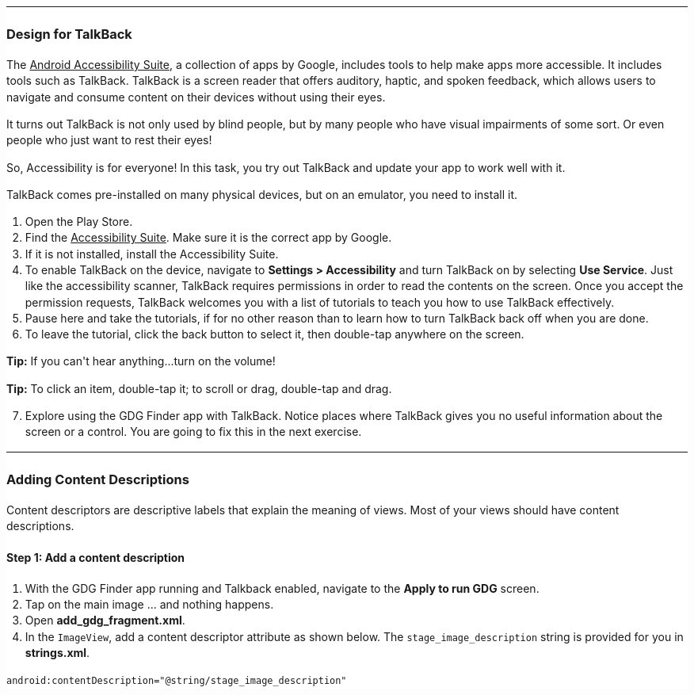 ***  
  
### Design for TalkBack  
  
The [Android Accessibility Suite](https://play.google.com/store/apps/details?id=com.google.android.marvin.talkback), a collection of apps by Google, includes tools to help make apps more accessible. It includes tools such as TalkBack. TalkBack is a screen reader that offers auditory, haptic, and spoken feedback, which allows users to navigate and consume content on their devices without using their eyes.  
  
It turns out TalkBack is not only used by blind people, but by many people who have visual impairments of some sort. Or even people who just want to rest their eyes!  
  
So, Accessibility is for everyone! In this task, you try out TalkBack and update your app to work well with it.  
  
TalkBack comes pre-installed on many physical devices, but on an emulator, you need to install it.  
  
1. Open the Play Store.  
2. Find the [Accessibility Suite](https://play.google.com/store/apps/details?id=com.google.android.marvin.talkback). Make sure it is the correct app by Google.  
3. If it is not installed, install the Accessibility Suite.  
4. To enable TalkBack on the device, navigate to **Settings > Accessibility** and turn TalkBack on by selecting **Use Service**. Just like the accessibility scanner, TalkBack requires permissions in order to read the contents on the screen. Once you accept the permission requests, TalkBack welcomes you with a list of tutorials to teach you how to use TalkBack effectively.  
5. Pause here and take the tutorials, if for no other reason than to learn how to turn TalkBack back off when you are done.  
6. To leave the tutorial, click the back button to select it, then double-tap anywhere on the screen.  
  
**Tip:** If you can't hear anything...turn on the volume!  
  
**Tip:** To click an item, double-tap it; to scroll or drag, double-tap and drag.  
  
7. Explore using the GDG Finder app with TalkBack. Notice places where TalkBack gives you no useful information about the screen or a control. You are going to fix this in the next exercise.  
  
***  
  
### Adding Content Descriptions  
  
Content descriptors are descriptive labels that explain the meaning of views. Most of your views should have content descriptions.  
  
#### Step 1: Add a content description  
  
1. With the GDG Finder app running and Talkback enabled, navigate to the **Apply to run GDG** screen.  
2. Tap on the main image ... and nothing happens.  
3. Open **add\_gdg\_fragment.xml**.  
4. In the `ImageView`, add a content descriptor attribute as shown below. The `stage_image_description` string is provided for you in **strings.xml**.  
  
```xml  
android:contentDescription="@string/stage_image_description"  
```  
  